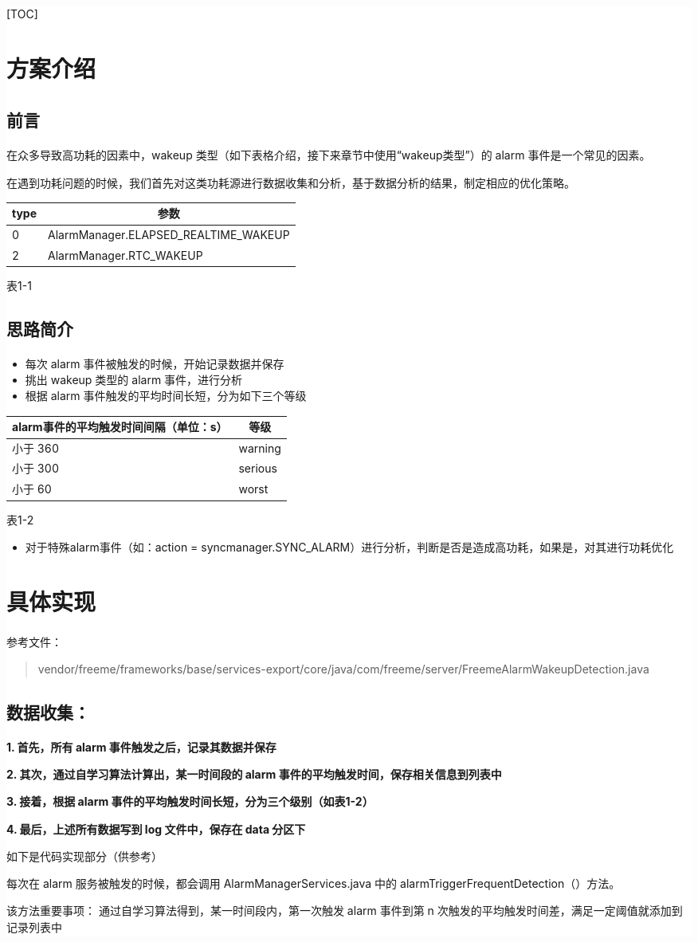 [TOC]
# 方案介绍

## 前言
   在众多导致高功耗的因素中，wakeup 类型（如下表格介绍，接下来章节中使用“wakeup类型”）的 alarm 事件是一个常见的因素。

   在遇到功耗问题的时候，我们首先对这类功耗源进行数据收集和分析，基于数据分析的结果，制定相应的优化策略。


type | 参数
---|---
0 | AlarmManager.ELAPSED_REALTIME_WAKEUP
2 | AlarmManager.RTC_WAKEUP

表1-1

## 思路简介
   - 每次 alarm 事件被触发的时候，开始记录数据并保存
   - 挑出 wakeup 类型的 alarm 事件，进行分析
   - 根据 alarm 事件触发的平均时间长短，分为如下三个等级

alarm事件的平均触发时间间隔（单位：s） | 等级
---|---
小于 360 | warning
小于 300 | serious
小于 60  | worst

表1-2

  - 对于特殊alarm事件（如：action = syncmanager.SYNC_ALARM）进行分析，判断是否是造成高功耗，如果是，对其进行功耗优化



# 具体实现

参考文件：
> vendor/freeme/frameworks/base/services-export/core/java/com/freeme/server/FreemeAlarmWakeupDetection.java

## 数据收集：

**1. 首先，所有 alarm 事件触发之后，记录其数据并保存**

**2. 其次，通过自学习算法计算出，某一时间段的 alarm 事件的平均触发时间，保存相关信息到列表中**

**3. 接着，根据 alarm 事件的平均触发时间长短，分为三个级别（如表1-2）**

**4. 最后，上述所有数据写到 log 文件中，保存在 data 分区下**

如下是代码实现部分（供参考）

每次在 alarm 服务被触发的时候，都会调用 AlarmManagerServices.java 中的 alarmTriggerFrequentDetection（）方法。

该方法重要事项： 通过自学习算法得到，某一时间段内，第一次触发 alarm 事件到第 n 次触发的平均触发时间差，满足一定阈值就添加到记录列表中
